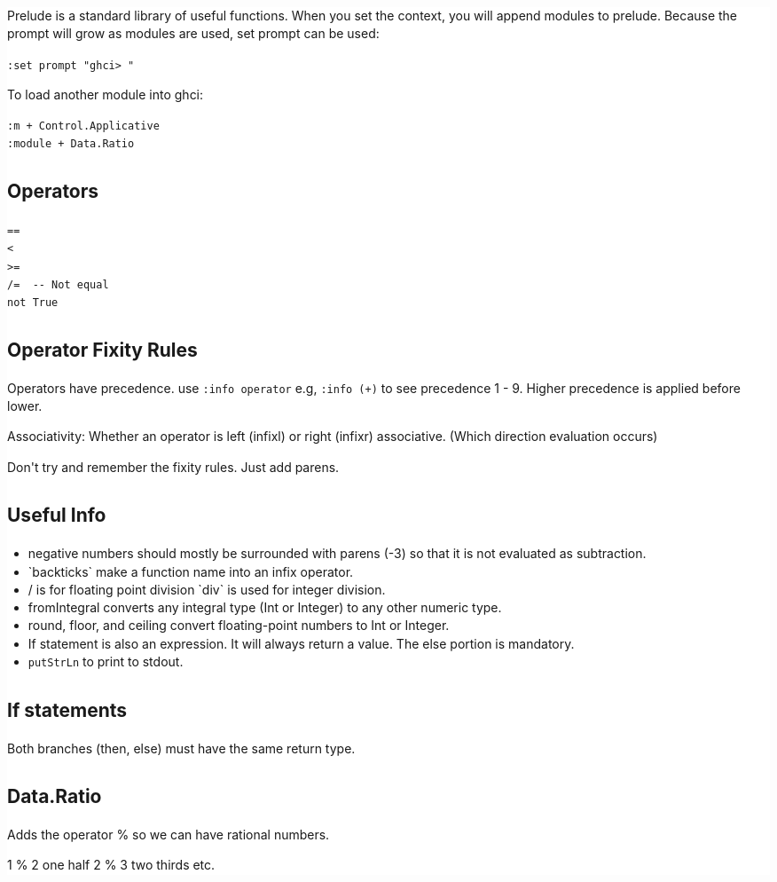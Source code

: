 
Prelude is a standard library of useful functions.  When you set the context, you will append modules to prelude.  Because the prompt will grow as modules are used, set prompt can be used:

    :set prompt "ghci> "
    
To load another module into ghci:

    :m + Control.Applicative
	:module + Data.Ratio

## Operators

	==
	<
	>=
	/=  -- Not equal
	not True

## Operator Fixity Rules

Operators have precedence.
use `:info operator` e.g, `:info (+)` to see precedence 1 - 9.
Higher precedence is applied before lower.

Associativity: Whether an operator is left (infixl) or right (infixr) associative. (Which direction evaluation occurs)

Don't try and remember the fixity rules.  Just add parens.

## Useful Info

- negative numbers should mostly be surrounded with parens (-3) so that it is not evaluated as subtraction.
- \`backticks\` make a function name into an infix operator.
- / is for floating point division \`div\` is used for integer division.
- fromIntegral converts any integral type (Int or Integer) to any other numeric type.
- round, floor, and ceiling convert floating-point numbers to Int or Integer.
- If statement is also an expression.  It will always return a value.  The else portion is mandatory.
- `putStrLn` to print to stdout.

## If statements

Both branches (then, else) must have the same return type.

## Data.Ratio

Adds the operator % so we can have rational numbers.

1 % 2  one half
2 % 3  two thirds
etc.
